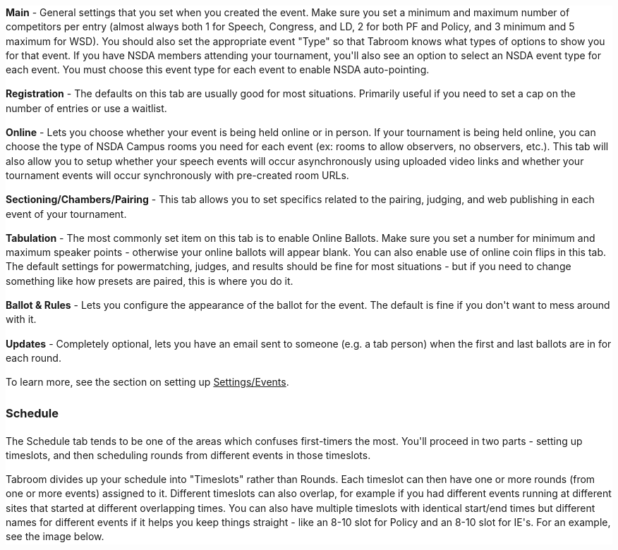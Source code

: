 **Main** - General settings that you set when you created the event.
Make sure you set a minimum and maximum number of competitors per entry
(almost always both 1 for Speech, Congress, and LD, 2 for both PF and
Policy, and 3 minimum and 5 maximum for WSD). You should also set the
appropriate event "Type" so that Tabroom knows what types of options to
show you for that event. If you have NSDA members attending your
tournament, you'll also see an option to select an NSDA event type for
each event. You must choose this event type for each event to enable
NSDA auto-pointing.

**Registration** - The defaults on this tab are usually good for most
situations. Primarily useful if you need to set a cap on the number of
entries or use a waitlist.

**Online** - Lets you choose whether your event is being held online or
in person. If your tournament is being held online, you can choose the
type of NSDA Campus rooms you need for each event (ex: rooms to allow
observers, no observers, etc.). This tab will also allow you to setup
whether your speech events will occur asynchronously using uploaded
video links and whether your tournament events will occur synchronously
with pre-created room URLs.

**Sectioning/Chambers/Pairing** - This tab allows you to set specifics
related to the pairing, judging, and web publishing in each event of
your tournament.

**Tabulation** - The most commonly set item on this tab is to enable
Online Ballots. Make sure you set a number for minimum and maximum
speaker points - otherwise your online ballots will appear blank. You
can also enable use of online coin flips in this tab. The default
settings for powermatching, judges, and results should be fine for most
situations - but if you need to change something like how presets are
paired, this is where you do it.

**Ballot & Rules** - Lets you configure the appearance of the ballot for
the event. The default is fine if you don't want to mess around with it.

**Updates** - Completely optional, lets you have an email sent to
someone (e.g. a tab person) when the first and last ballots are in for
each round.

To learn more, see the section on setting up
[Settings/Events](settings/events).

### Schedule

The Schedule tab tends to be one of the areas which confuses
first-timers the most. You'll proceed in two parts - setting up
timeslots, and then scheduling rounds from different events in those
timeslots.

Tabroom divides up your schedule into "Timeslots" rather than Rounds.
Each timeslot can then have one or more rounds (from one or more events)
assigned to it. Different timeslots can also overlap, for example if you
had different events running at different sites that started at
different overlapping times. You can also have multiple timeslots with
identical start/end times but different names for different events if it
helps you keep things straight - like an 8-10 slot for Policy and an
8-10 slot for IE's. For an example, see the image below.
